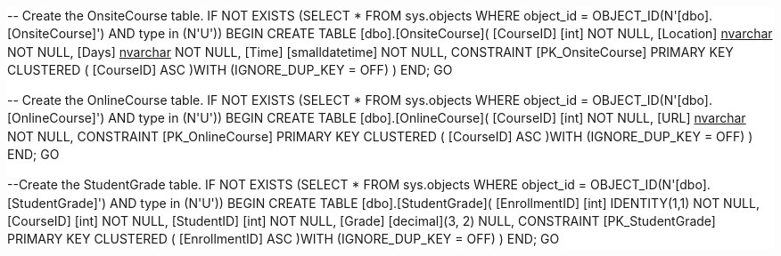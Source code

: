 
-- Create the OnsiteCourse table.
IF NOT EXISTS (SELECT * FROM sys.objects 
WHERE object_id = OBJECT_ID(N'[dbo].[OnsiteCourse]') 
AND type in (N'U'))
BEGIN
CREATE TABLE [dbo].[OnsiteCourse](
[CourseID] [int] NOT NULL,
[Location] [nvarchar](50) NOT NULL,
[Days] [nvarchar](50) NOT NULL,
[Time] [smalldatetime] NOT NULL,
CONSTRAINT [PK_OnsiteCourse] PRIMARY KEY CLUSTERED 
    (
[CourseID] ASC
)WITH (IGNORE_DUP_KEY = OFF)
    ) 
END;
GO

-- Create the OnlineCourse table.
IF NOT EXISTS (SELECT * FROM sys.objects 
WHERE object_id = OBJECT_ID(N'[dbo].[OnlineCourse]') 
AND type in (N'U'))
BEGIN
CREATE TABLE [dbo].[OnlineCourse](
[CourseID] [int] NOT NULL,
[URL] [nvarchar](100) NOT NULL,
CONSTRAINT [PK_OnlineCourse] PRIMARY KEY CLUSTERED 
    (
[CourseID] ASC
)WITH (IGNORE_DUP_KEY = OFF)
    ) 
END;
GO

--Create the StudentGrade table.
IF NOT EXISTS (SELECT * FROM sys.objects 
WHERE object_id = OBJECT_ID(N'[dbo].[StudentGrade]') 
AND type in (N'U'))
BEGIN
CREATE TABLE [dbo].[StudentGrade](
[EnrollmentID] [int] IDENTITY(1,1) NOT NULL,
[CourseID] [int] NOT NULL,
[StudentID] [int] NOT NULL,
[Grade] [decimal](3, 2) NULL,
CONSTRAINT [PK_StudentGrade] PRIMARY KEY CLUSTERED 
    (
[EnrollmentID] ASC
)WITH (IGNORE_DUP_KEY = OFF)
    ) 
END;
GO


  [登录 Azure]: #PreReq1
  [配置 SQL数据库]: #PreReq2
  [使用 Management Studio 进行连接]: #PreReq3
  [将数据库部署到 Azure]: #HowTo1
  [添加登录名和用户]: #HowTo2
  [缩放 SQL数据库 解决方案]: #HowTo4
  [监视逻辑服务器和数据库实例]: #HowTo3
  [后续步骤]: #NextSteps
  [使用 Management Studio 管理 SQL数据库]: /zh-cn/documentation/articles/sql-database-manage-azure-ssms/
  [SQL数据库 管理入门]: http://www.windowsazure.cn/zh-cn/manage/services/sql-databases/how-to-manage-a-sqldb/
  [在 SQL数据库 中管理数据库和登录]: http://msdn.microsoft.com/zh-cn/library/azure/ee336235.aspx
  [使用动态管理视图监视 SQL数据库]: http://msdn.microsoft.com/zh-cn/library/azure/ff394114.aspx
  [SQL数据库 中的联合]: http://msdn.microsoft.com/zh-cn/library/azure/hh597452.aspx
  [SQL数据库 联合教程 - DBA]: http://msdn.microsoft.com/zh-cn/library/azure/hh778416.aspx
  [SQL数据库]: http://msdn.microsoft.com/zh-cn/library/azure/gg619386
  [SQL数据库 TechNet WIKI]: http://social.technet.microsoft.com/wiki/contents/articles/2267.sql-azure-technet-wiki-articles-index-zh-cn.aspx